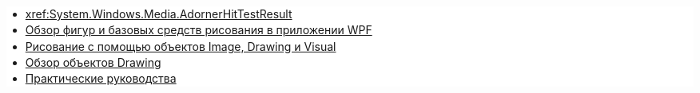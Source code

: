 - <xref:System.Windows.Media.AdornerHitTestResult>
- [Обзор фигур и базовых средств рисования в приложении WPF](../graphics-multimedia/shapes-and-basic-drawing-in-wpf-overview.md)
- [Рисование с помощью объектов Image, Drawing и Visual](../graphics-multimedia/painting-with-images-drawings-and-visuals.md)
- [Обзор объектов Drawing](../graphics-multimedia/drawing-objects-overview.md)
- [Практические руководства](adorners-how-to-topics.md)
